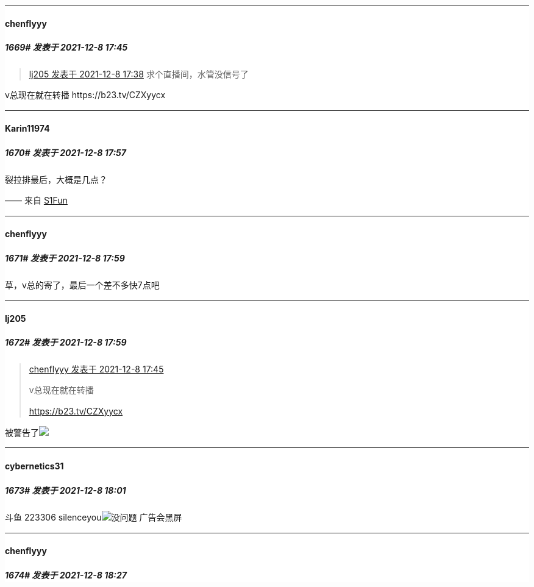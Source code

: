 

*****

####  chenflyyy  
##### 1669#       发表于 2021-12-8 17:45

<blockquote><a href="httphttps://bbs.saraba1st.com/2b/forum.php?mod=redirect&amp;goto=findpost&amp;pid=53856445&amp;ptid=2036367" target="_blank">lj205 发表于 2021-12-8 17:38</a>
求个直播间，水管没信号了</blockquote>
v总现在就在转播
https://b23.tv/CZXyycx

*****

####  Karin11974  
##### 1670#       发表于 2021-12-8 17:57

裂拉排最后，大概是几点？

—— 来自 [S1Fun](https://s1fun.koalcat.com)

*****

####  chenflyyy  
##### 1671#       发表于 2021-12-8 17:59

草，v总的寄了，最后一个差不多快7点吧

*****

####  lj205  
##### 1672#       发表于 2021-12-8 17:59

<blockquote><a href="httphttps://bbs.saraba1st.com/2b/forum.php?mod=redirect&amp;goto=findpost&amp;pid=53856536&amp;ptid=2036367" target="_blank">chenflyyy 发表于 2021-12-8 17:45</a>

v总现在就在转播

https://b23.tv/CZXyycx</blockquote>
被警告了<img src="https://static.saraba1st.com/image/smiley/face2017/094.png" referrerpolicy="no-referrer">



*****

####  cybernetics31  
##### 1673#       发表于 2021-12-8 18:01

斗鱼 223306 silenceyou<img src="https://static.saraba1st.com/image/smiley/face2017/009.gif" referrerpolicy="no-referrer">没问题 广告会黑屏



*****

####  chenflyyy  
##### 1674#       发表于 2021-12-8 18:27
